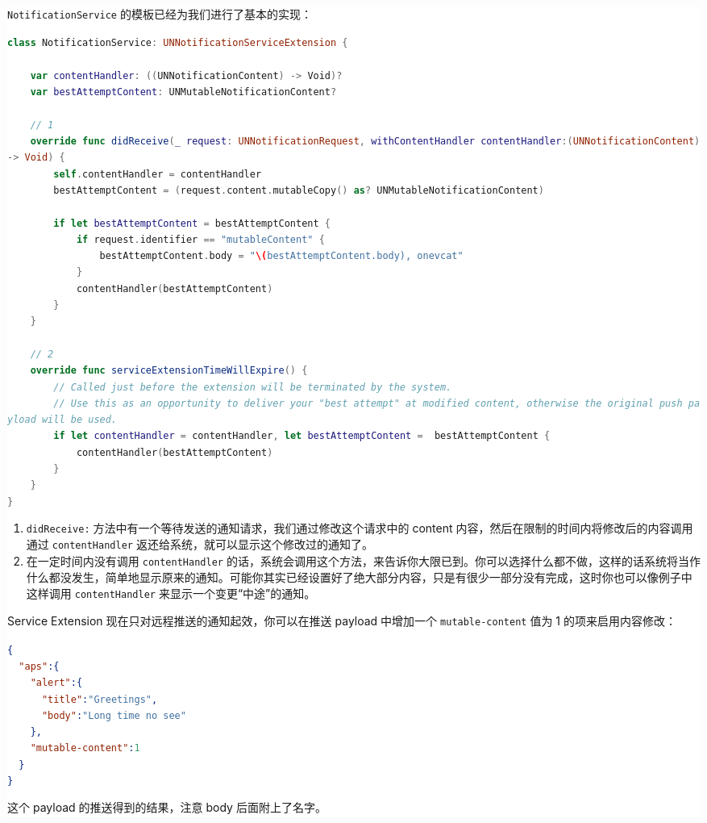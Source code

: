 `NotificationService` 的模板已经为我们进行了基本的实现：

```swift
class NotificationService: UNNotificationServiceExtension {

    var contentHandler: ((UNNotificationContent) -> Void)?
    var bestAttemptContent: UNMutableNotificationContent?
    
    // 1
    override func didReceive(_ request: UNNotificationRequest, withContentHandler contentHandler:(UNNotificationContent) -> Void) {
        self.contentHandler = contentHandler
        bestAttemptContent = (request.content.mutableCopy() as? UNMutableNotificationContent)
        
        if let bestAttemptContent = bestAttemptContent {
            if request.identifier == "mutableContent" {
                bestAttemptContent.body = "\(bestAttemptContent.body), onevcat"
            }
            contentHandler(bestAttemptContent)
        }
    }
    
    // 2
    override func serviceExtensionTimeWillExpire() {
        // Called just before the extension will be terminated by the system.
        // Use this as an opportunity to deliver your "best attempt" at modified content, otherwise the original push payload will be used.
        if let contentHandler = contentHandler, let bestAttemptContent =  bestAttemptContent {
            contentHandler(bestAttemptContent)
        }
    }
}
```

1. `didReceive:` 方法中有一个等待发送的通知请求，我们通过修改这个请求中的 content 内容，然后在限制的时间内将修改后的内容调用通过 `contentHandler` 返还给系统，就可以显示这个修改过的通知了。
2. 在一定时间内没有调用 `contentHandler` 的话，系统会调用这个方法，来告诉你大限已到。你可以选择什么都不做，这样的话系统将当作什么都没发生，简单地显示原来的通知。可能你其实已经设置好了绝大部分内容，只是有很少一部分没有完成，这时你也可以像例子中这样调用 `contentHandler` 来显示一个变更“中途”的通知。

Service Extension 现在只对远程推送的通知起效，你可以在推送 payload 中增加一个 `mutable-content` 值为 1 的项来启用内容修改：

```json
{
  "aps":{
    "alert":{
      "title":"Greetings",
      "body":"Long time no see"
    },
    "mutable-content":1
  }
}
```

这个 payload 的推送得到的结果，注意 body 后面附上了名字。
